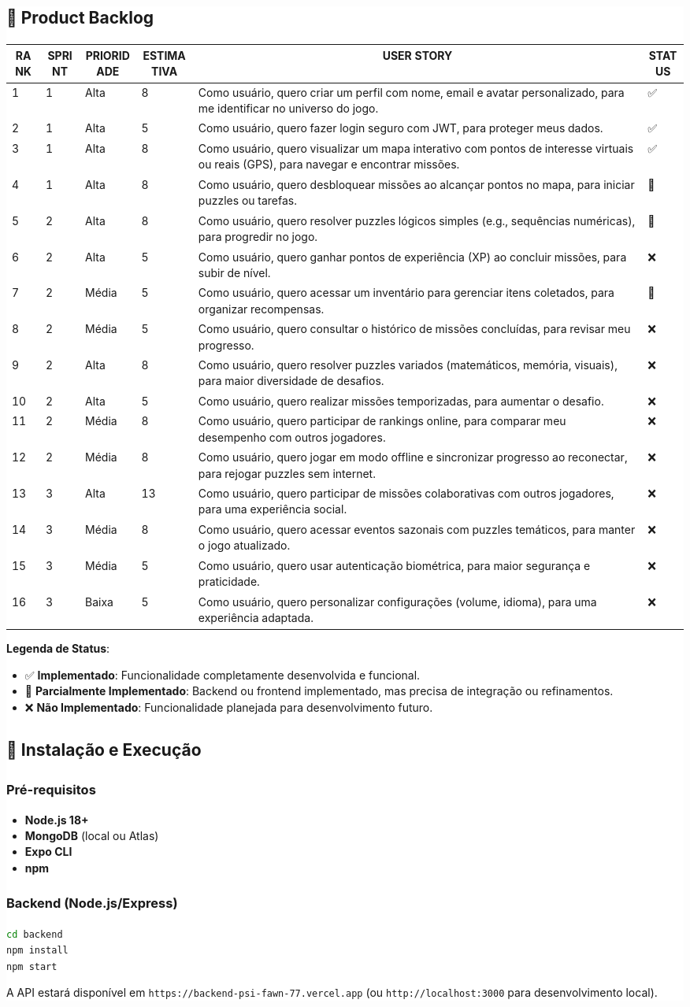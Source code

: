 ## 📜 Product Backlog  

| RANK | SPRINT | PRIORIDADE | ESTIMATIVA | USER STORY | STATUS |
|------|--------|------------|------------|------------|--------|
| 1    | 1      | Alta       | 8          | Como usuário, quero criar um perfil com nome, email e avatar personalizado, para me identificar no universo do jogo. | ✅ |
| 2    | 1      | Alta       | 5          | Como usuário, quero fazer login seguro com JWT, para proteger meus dados. | ✅ |
| 3    | 1      | Alta       | 8          | Como usuário, quero visualizar um mapa interativo com pontos de interesse virtuais ou reais (GPS), para navegar e encontrar missões. | ✅ |
| 4    | 1      | Alta       | 8          | Como usuário, quero desbloquear missões ao alcançar pontos no mapa, para iniciar puzzles ou tarefas. | 🔄 |
| 5    | 2      | Alta       | 8          | Como usuário, quero resolver puzzles lógicos simples (e.g., sequências numéricas), para progredir no jogo. | 🔄 |
| 6    | 2      | Alta       | 5          | Como usuário, quero ganhar pontos de experiência (XP) ao concluir missões, para subir de nível. | ❌ |
| 7    | 2      | Média      | 5          | Como usuário, quero acessar um inventário para gerenciar itens coletados, para organizar recompensas. | 🔄 |
| 8    | 2      | Média      | 5          | Como usuário, quero consultar o histórico de missões concluídas, para revisar meu progresso. | ❌ |
| 9    | 2      | Alta       | 8          | Como usuário, quero resolver puzzles variados (matemáticos, memória, visuais), para maior diversidade de desafios. | ❌ |
| 10   | 2      | Alta       | 5          | Como usuário, quero realizar missões temporizadas, para aumentar o desafio. | ❌ |
| 11   | 2      | Média      | 8          | Como usuário, quero participar de rankings online, para comparar meu desempenho com outros jogadores. | ❌ |
| 12   | 2      | Média      | 8          | Como usuário, quero jogar em modo offline e sincronizar progresso ao reconectar, para rejogar puzzles sem internet. | ❌ |
| 13   | 3      | Alta       | 13         | Como usuário, quero participar de missões colaborativas com outros jogadores, para uma experiência social. | ❌ |
| 14   | 3      | Média      | 8          | Como usuário, quero acessar eventos sazonais com puzzles temáticos, para manter o jogo atualizado. | ❌ |
| 15   | 3      | Média      | 5          | Como usuário, quero usar autenticação biométrica, para maior segurança e praticidade. | ❌ |
| 16   | 3      | Baixa      | 5          | Como usuário, quero personalizar configurações (volume, idioma), para uma experiência adaptada. | ❌ |

**Legenda de Status**:  
- ✅ **Implementado**: Funcionalidade completamente desenvolvida e funcional.  
- 🔄 **Parcialmente Implementado**: Backend ou frontend implementado, mas precisa de integração ou refinamentos.  
- ❌ **Não Implementado**: Funcionalidade planejada para desenvolvimento futuro.

## 🚀 Instalação e Execução  

### Pré-requisitos  
- **Node.js 18+**  
- **MongoDB** (local ou Atlas)  
- **Expo CLI**  
- **npm**  

### Backend (Node.js/Express)  
```bash
cd backend
npm install
npm start
```
A API estará disponível em `https://backend-psi-fawn-77.vercel.app` (ou `http://localhost:3000` para desenvolvimento local).  
